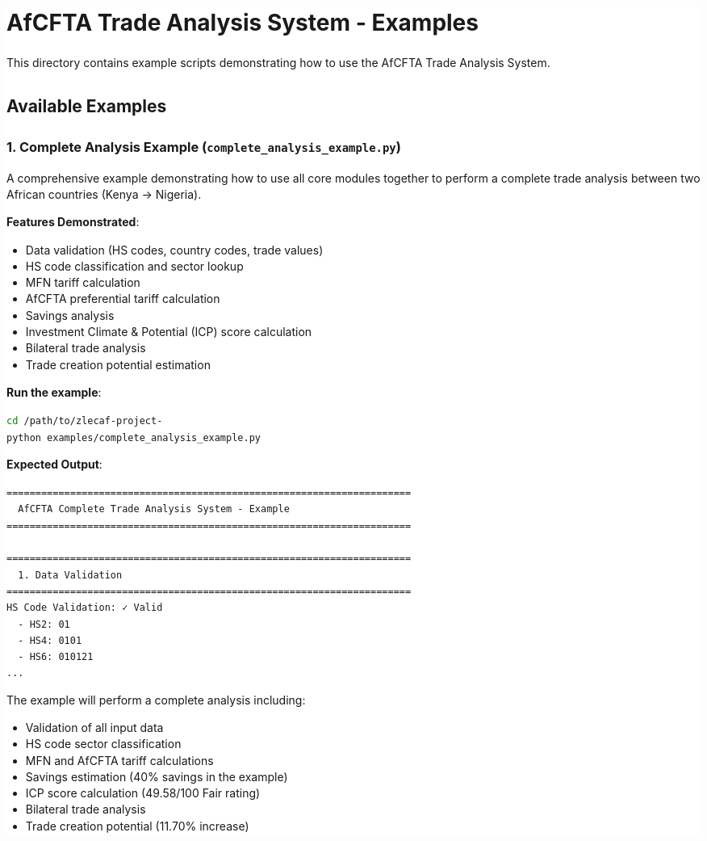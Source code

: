 # AfCFTA Trade Analysis System - Examples

This directory contains example scripts demonstrating how to use the AfCFTA Trade Analysis System.

## Available Examples

### 1. Complete Analysis Example (`complete_analysis_example.py`)

A comprehensive example demonstrating how to use all core modules together to perform a complete trade analysis between two African countries (Kenya → Nigeria).

**Features Demonstrated**:
- Data validation (HS codes, country codes, trade values)
- HS code classification and sector lookup
- MFN tariff calculation
- AfCFTA preferential tariff calculation
- Savings analysis
- Investment Climate & Potential (ICP) score calculation
- Bilateral trade analysis
- Trade creation potential estimation

**Run the example**:
```bash
cd /path/to/zlecaf-project-
python examples/complete_analysis_example.py
```

**Expected Output**:
```
======================================================================
  AfCFTA Complete Trade Analysis System - Example
======================================================================

======================================================================
  1. Data Validation
======================================================================
HS Code Validation: ✓ Valid
  - HS2: 01
  - HS4: 0101
  - HS6: 010121
...
```

The example will perform a complete analysis including:
- Validation of all input data
- HS code sector classification
- MFN and AfCFTA tariff calculations
- Savings estimation (40% savings in the example)
- ICP score calculation (49.58/100 Fair rating)
- Bilateral trade analysis
- Trade creation potential (11.70% increase)
